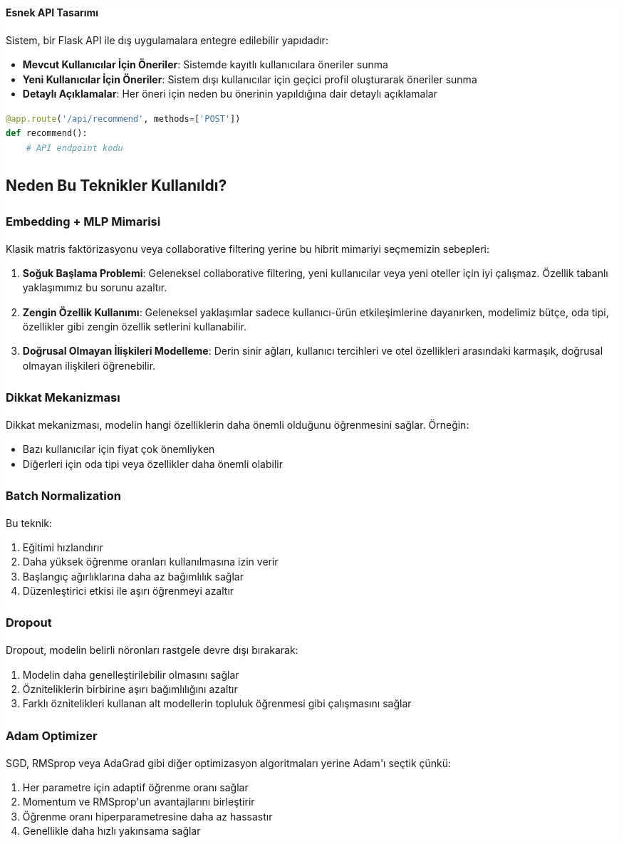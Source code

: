 #### Esnek API Tasarımı
Sistem, bir Flask API ile dış uygulamalara entegre edilebilir yapıdadır:

- **Mevcut Kullanıcılar İçin Öneriler**: Sistemde kayıtlı kullanıcılara öneriler sunma
- **Yeni Kullanıcılar İçin Öneriler**: Sistem dışı kullanıcılar için geçici profil oluşturarak öneriler sunma
- **Detaylı Açıklamalar**: Her öneri için neden bu önerinin yapıldığına dair detaylı açıklamalar

```python
@app.route('/api/recommend', methods=['POST'])
def recommend():
    # API endpoint kodu
```

## Neden Bu Teknikler Kullanıldı?

### Embedding + MLP Mimarisi
Klasik matris faktörizasyonu veya collaborative filtering yerine bu hibrit mimariyi seçmemizin sebepleri:

1. **Soğuk Başlama Problemi**: Geleneksel collaborative filtering, yeni kullanıcılar veya yeni oteller için iyi çalışmaz. Özellik tabanlı yaklaşımımız bu sorunu azaltır.

2. **Zengin Özellik Kullanımı**: Geleneksel yaklaşımlar sadece kullanıcı-ürün etkileşimlerine dayanırken, modelimiz bütçe, oda tipi, özellikler gibi zengin özellik setlerini kullanabilir.

3. **Doğrusal Olmayan İlişkileri Modelleme**: Derin sinir ağları, kullanıcı tercihleri ve otel özellikleri arasındaki karmaşık, doğrusal olmayan ilişkileri öğrenebilir.

### Dikkat Mekanizması
Dikkat mekanizması, modelin hangi özelliklerin daha önemli olduğunu öğrenmesini sağlar. Örneğin:
- Bazı kullanıcılar için fiyat çok önemliyken
- Diğerleri için oda tipi veya özellikler daha önemli olabilir

### Batch Normalization
Bu teknik:
1. Eğitimi hızlandırır
2. Daha yüksek öğrenme oranları kullanılmasına izin verir
3. Başlangıç ağırlıklarına daha az bağımlılık sağlar
4. Düzenleştirici etkisi ile aşırı öğrenmeyi azaltır

### Dropout
Dropout, modelin belirli nöronları rastgele devre dışı bırakarak:
1. Modelin daha genelleştirilebilir olmasını sağlar
2. Özniteliklerin birbirine aşırı bağımlılığını azaltır
3. Farklı öznitelikleri kullanan alt modellerin topluluk öğrenmesi gibi çalışmasını sağlar

### Adam Optimizer
SGD, RMSprop veya AdaGrad gibi diğer optimizasyon algoritmaları yerine Adam'ı seçtik çünkü:
1. Her parametre için adaptif öğrenme oranı sağlar
2. Momentum ve RMSprop'un avantajlarını birleştirir
3. Öğrenme oranı hiperparametresine daha az hassastır
4. Genellikle daha hızlı yakınsama sağlar
